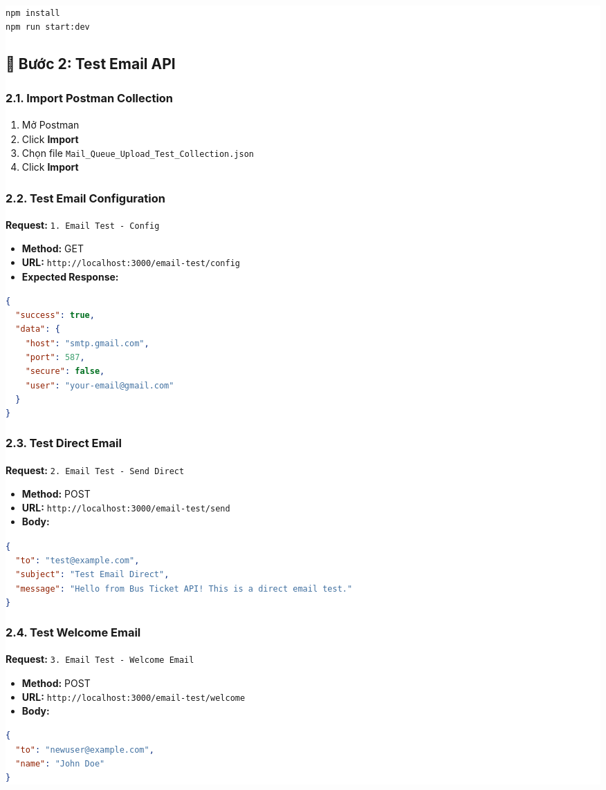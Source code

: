 ```bash
npm install
npm run start:dev
```

## 📧 Bước 2: Test Email API

### 2.1. Import Postman Collection

1. Mở Postman
2. Click **Import**
3. Chọn file `Mail_Queue_Upload_Test_Collection.json`
4. Click **Import**

### 2.2. Test Email Configuration

**Request:** `1. Email Test - Config`
- **Method:** GET
- **URL:** `http://localhost:3000/email-test/config`
- **Expected Response:**
```json
{
  "success": true,
  "data": {
    "host": "smtp.gmail.com",
    "port": 587,
    "secure": false,
    "user": "your-email@gmail.com"
  }
}
```

### 2.3. Test Direct Email

**Request:** `2. Email Test - Send Direct`
- **Method:** POST
- **URL:** `http://localhost:3000/email-test/send`
- **Body:**
```json
{
  "to": "test@example.com",
  "subject": "Test Email Direct",
  "message": "Hello from Bus Ticket API! This is a direct email test."
}
```

### 2.4. Test Welcome Email

**Request:** `3. Email Test - Welcome Email`
- **Method:** POST
- **URL:** `http://localhost:3000/email-test/welcome`
- **Body:**
```json
{
  "to": "newuser@example.com",
  "name": "John Doe"
}
```
